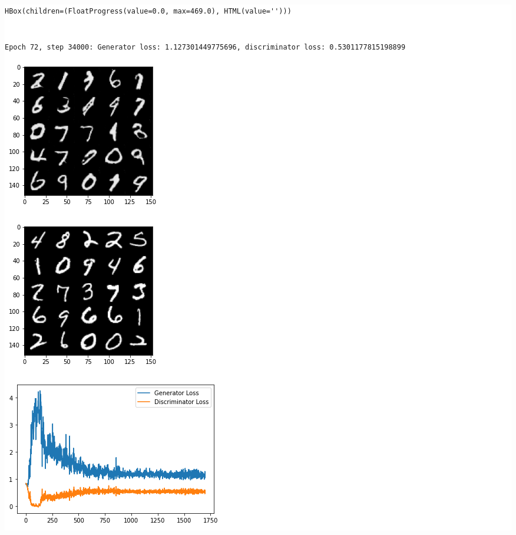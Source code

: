 
    



    HBox(children=(FloatProgress(value=0.0, max=469.0), HTML(value='')))


    Epoch 72, step 34000: Generator loss: 1.127301449775696, discriminator loss: 0.5301177815198899



![png](output_18_414.png)



![png](output_18_415.png)



![png](output_18_416.png)
